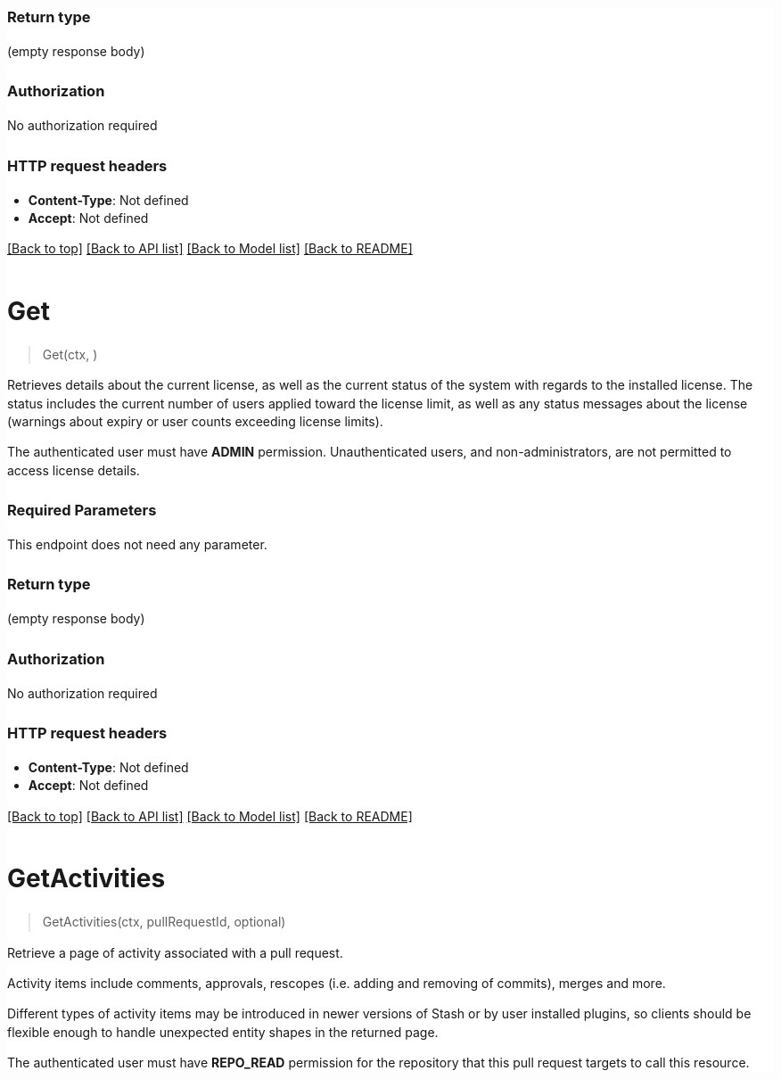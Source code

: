 ### Return type

 (empty response body)

### Authorization

No authorization required

### HTTP request headers

 - **Content-Type**: Not defined
 - **Accept**: Not defined

[[Back to top]](#) [[Back to API list]](../README.md#documentation-for-api-endpoints) [[Back to Model list]](../README.md#documentation-for-models) [[Back to README]](../README.md)

# **Get**
> Get(ctx, )


Retrieves details about the current license, as well as the current status of the system with regards to the  installed license. The status includes the current number of users applied toward the license limit, as well  as any status messages about the license (warnings about expiry or user counts exceeding license limits).  <p>  The authenticated user must have <b>ADMIN</b> permission. Unauthenticated users, and non-administrators, are  not permitted to access license details.

### Required Parameters
This endpoint does not need any parameter.

### Return type

 (empty response body)

### Authorization

No authorization required

### HTTP request headers

 - **Content-Type**: Not defined
 - **Accept**: Not defined

[[Back to top]](#) [[Back to API list]](../README.md#documentation-for-api-endpoints) [[Back to Model list]](../README.md#documentation-for-models) [[Back to README]](../README.md)

# **GetActivities**
> GetActivities(ctx, pullRequestId, optional)


Retrieve a page of activity associated with a pull request.  <p>  Activity items include comments, approvals, rescopes (i.e. adding and removing of commits), merges and more.  <p>  Different types of activity items may be introduced in newer versions of Stash or by user installed plugins, so  clients should be flexible enough to handle unexpected entity shapes in the returned page.  <p>  The authenticated user must have <strong>REPO_READ</strong> permission for the repository that this pull request  targets to call this resource.
